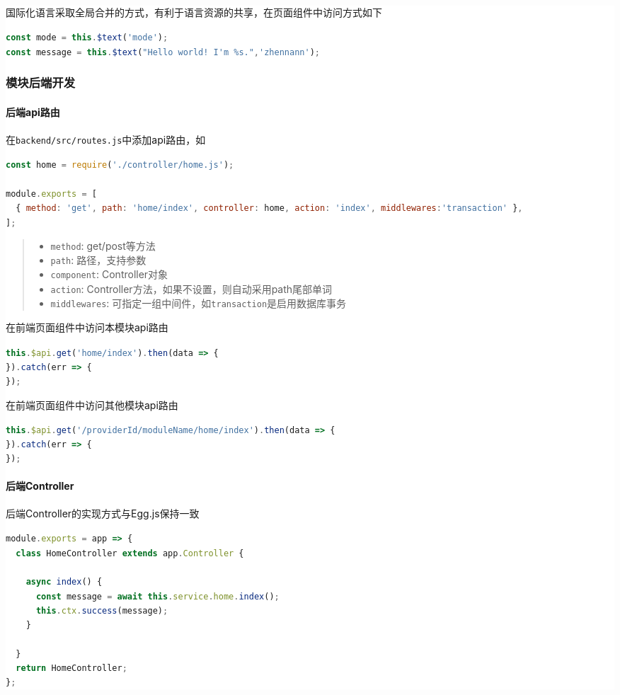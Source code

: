 国际化语言采取全局合并的方式，有利于语言资源的共享，在页面组件中访问方式如下
``` javascript
const mode = this.$text('mode');
const message = this.$text("Hello world! I'm %s.",'zhennann');
```

### 模块后端开发

#### 后端api路由
在`backend/src/routes.js`中添加api路由，如
``` javascript
const home = require('./controller/home.js');

module.exports = [
  { method: 'get', path: 'home/index', controller: home, action: 'index', middlewares:'transaction' },
];
```

> - `method`: get/post等方法
> - `path`: 路径，支持参数
> - `component`: Controller对象
> - `action`: Controller方法，如果不设置，则自动采用path尾部单词
> - `middlewares`: 可指定一组中间件，如`transaction`是启用数据库事务

在前端页面组件中访问本模块api路由
``` javascript
this.$api.get('home/index').then(data => {
}).catch(err => {
});
```

在前端页面组件中访问其他模块api路由
``` javascript
this.$api.get('/providerId/moduleName/home/index').then(data => {
}).catch(err => {
});
```

#### 后端Controller
后端Controller的实现方式与Egg.js保持一致
``` javascript
module.exports = app => {
  class HomeController extends app.Controller {

    async index() {
      const message = await this.service.home.index();
      this.ctx.success(message);
    }

  }
  return HomeController;
};
```
